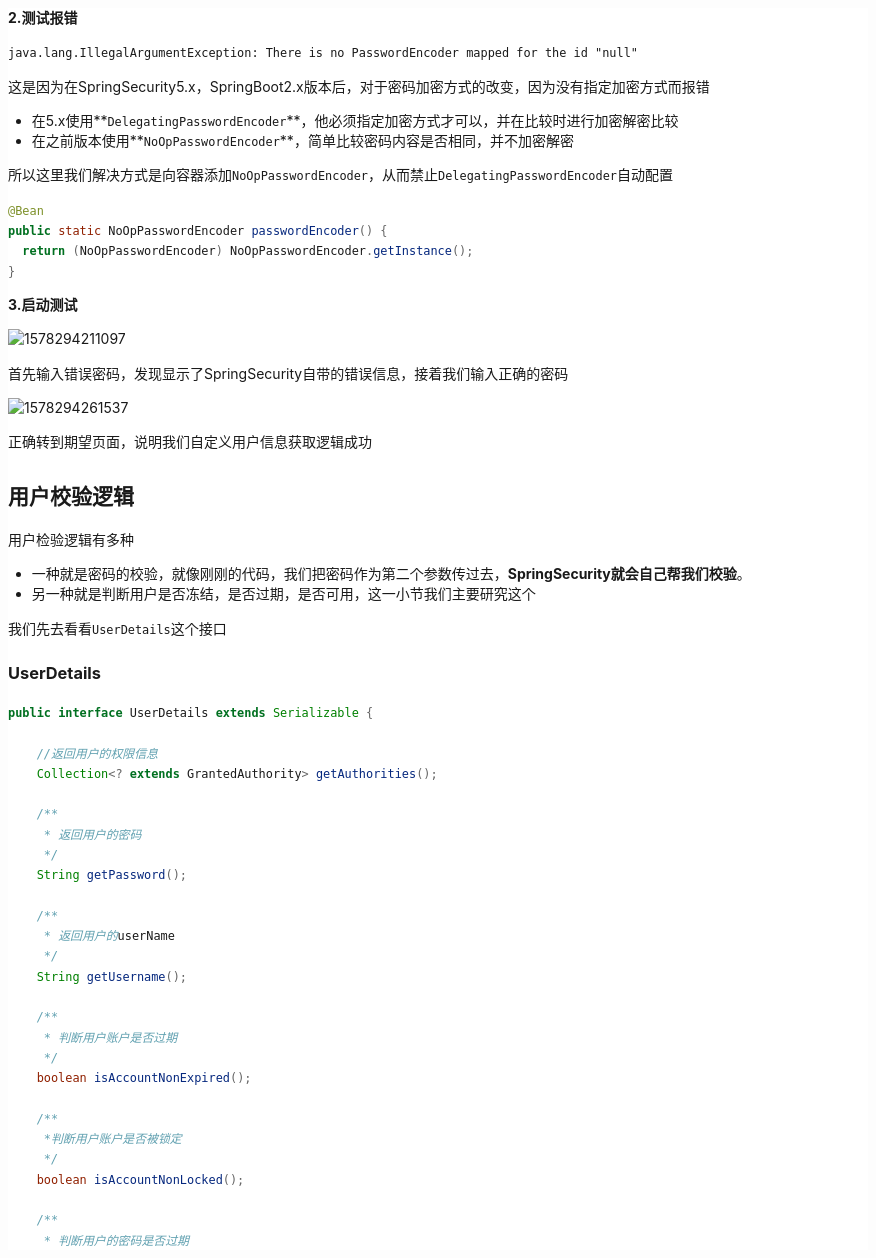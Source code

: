**2.测试报错**

```
java.lang.IllegalArgumentException: There is no PasswordEncoder mapped for the id "null"
```

这是因为在SpringSecurity5.x，SpringBoot2.x版本后，对于密码加密方式的改变，因为没有指定加密方式而报错

- 在5.x使用**`DelegatingPasswordEncoder`**，他必须指定加密方式才可以，并在比较时进行加密解密比较
- 在之前版本使用**`NoOpPasswordEncoder`**，简单比较密码内容是否相同，并不加密解密

所以这里我们解决方式是向容器添加`NoOpPasswordEncoder`，从而禁止`DelegatingPasswordEncoder`自动配置

```java
@Bean
public static NoOpPasswordEncoder passwordEncoder() {
  return (NoOpPasswordEncoder) NoOpPasswordEncoder.getInstance();
}
```

**3.启动测试**

![1578294211097](../image/1578294211097.png)

首先输入错误密码，发现显示了SpringSecurity自带的错误信息，接着我们输入正确的密码

![1578294261537](../image/1578294261537.png)

正确转到期望页面，说明我们自定义用户信息获取逻辑成功

## 用户校验逻辑

用户检验逻辑有多种

- 一种就是密码的校验，就像刚刚的代码，我们把密码作为第二个参数传过去，**SpringSecurity就会自己帮我们校验**。
- 另一种就是判断用户是否冻结，是否过期，是否可用，这一小节我们主要研究这个

我们先去看看`UserDetails`这个接口

### UserDetails

```java
public interface UserDetails extends Serializable {
    
    //返回用户的权限信息
    Collection<? extends GrantedAuthority> getAuthorities();

    /**
     * 返回用户的密码
     */
    String getPassword();

    /**
     * 返回用户的userName
     */
    String getUsername();

    /**
     * 判断用户账户是否过期
     */
    boolean isAccountNonExpired();

    /**
     *判断用户账户是否被锁定
     */
    boolean isAccountNonLocked();

    /**
     * 判断用户的密码是否过期
```